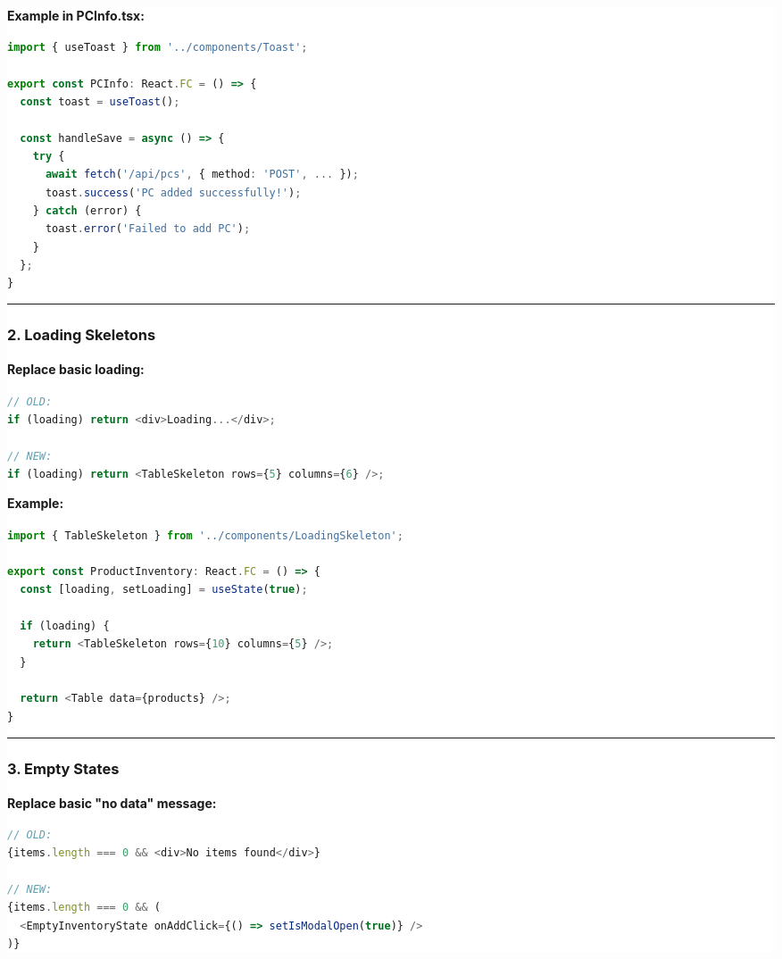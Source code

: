 **Example in PCInfo.tsx:**
```typescript
import { useToast } from '../components/Toast';

export const PCInfo: React.FC = () => {
  const toast = useToast();
  
  const handleSave = async () => {
    try {
      await fetch('/api/pcs', { method: 'POST', ... });
      toast.success('PC added successfully!');
    } catch (error) {
      toast.error('Failed to add PC');
    }
  };
}
```

---

### **2. Loading Skeletons**

**Replace basic loading:**
```typescript
// OLD:
if (loading) return <div>Loading...</div>;

// NEW:
if (loading) return <TableSkeleton rows={5} columns={6} />;
```

**Example:**
```typescript
import { TableSkeleton } from '../components/LoadingSkeleton';

export const ProductInventory: React.FC = () => {
  const [loading, setLoading] = useState(true);
  
  if (loading) {
    return <TableSkeleton rows={10} columns={5} />;
  }
  
  return <Table data={products} />;
}
```

---

### **3. Empty States**

**Replace basic "no data" message:**
```typescript
// OLD:
{items.length === 0 && <div>No items found</div>}

// NEW:
{items.length === 0 && (
  <EmptyInventoryState onAddClick={() => setIsModalOpen(true)} />
)}
```
